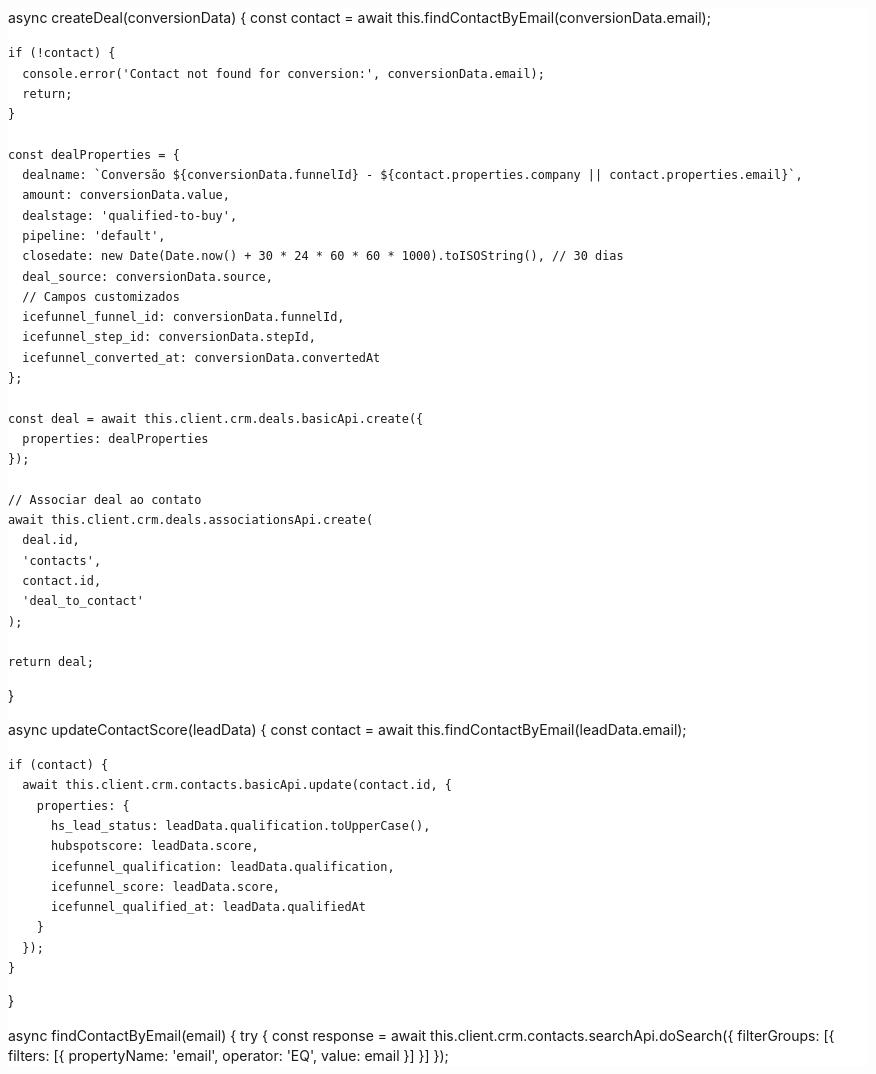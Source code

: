   async createDeal(conversionData) {
    const contact = await this.findContactByEmail(conversionData.email);
    
    if (!contact) {
      console.error('Contact not found for conversion:', conversionData.email);
      return;
    }

    const dealProperties = {
      dealname: `Conversão ${conversionData.funnelId} - ${contact.properties.company || contact.properties.email}`,
      amount: conversionData.value,
      dealstage: 'qualified-to-buy',
      pipeline: 'default',
      closedate: new Date(Date.now() + 30 * 24 * 60 * 60 * 1000).toISOString(), // 30 dias
      deal_source: conversionData.source,
      // Campos customizados
      icefunnel_funnel_id: conversionData.funnelId,
      icefunnel_step_id: conversionData.stepId,
      icefunnel_converted_at: conversionData.convertedAt
    };

    const deal = await this.client.crm.deals.basicApi.create({
      properties: dealProperties
    });

    // Associar deal ao contato
    await this.client.crm.deals.associationsApi.create(
      deal.id,
      'contacts',
      contact.id,
      'deal_to_contact'
    );

    return deal;
  }

  async updateContactScore(leadData) {
    const contact = await this.findContactByEmail(leadData.email);
    
    if (contact) {
      await this.client.crm.contacts.basicApi.update(contact.id, {
        properties: {
          hs_lead_status: leadData.qualification.toUpperCase(),
          hubspotscore: leadData.score,
          icefunnel_qualification: leadData.qualification,
          icefunnel_score: leadData.score,
          icefunnel_qualified_at: leadData.qualifiedAt
        }
      });
    }
  }

  async findContactByEmail(email) {
    try {
      const response = await this.client.crm.contacts.searchApi.doSearch({
        filterGroups: [{
          filters: [{
            propertyName: 'email',
            operator: 'EQ',
            value: email
          }]
        }]
      });
      